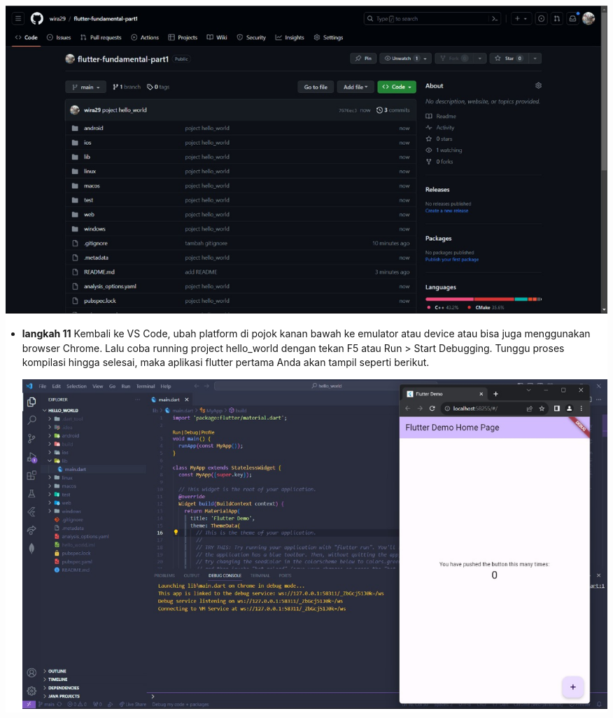  ![This is an alt text.](./docs/praktikum2_10.jpg "soal 1.")

- **langkah 11**
  Kembali ke VS Code, ubah platform di pojok kanan bawah ke emulator atau device atau bisa juga menggunakan browser Chrome. Lalu coba running project hello_world dengan tekan F5 atau Run > Start Debugging. Tunggu proses kompilasi hingga selesai, maka aplikasi flutter pertama Anda akan tampil seperti berikut.

  ![This is an alt text.](./docs/praktikum2_11.jpg "soal 1.")
